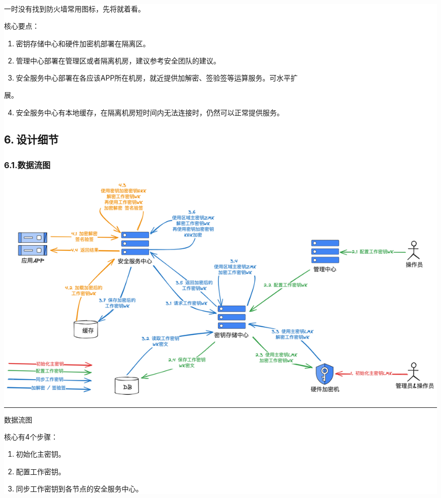 
⼀时没有找到防⽕墙常⽤图标，先将就着看。

核⼼要点：

1. 密钥存储中⼼和硬件加密机部署在隔离区。

2. 管理中⼼部署在管理区或者隔离机房，建议参考安全团队的建议。

3. 安全服务中⼼部署在各应该APP所在机房，就近提供加解密、签验签等运算服务。可⽔平扩

展。

4. 安全服务中⼼有本地缓存，在隔离机房短时间内⽆法连接时，仍然可以正常提供服务。



## 6. 设计细节

### 6.1.数据流图

![图片1](./images/29.图解金融级密钥管理系统_构建支付系统的安全基石_page_10_img_1.png)

---

数据流图

核⼼有4个步骤：

1. 初始化主密钥。

2. 配置⼯作密钥。

3. 同步⼯作密钥到各节点的安全服务中⼼。

